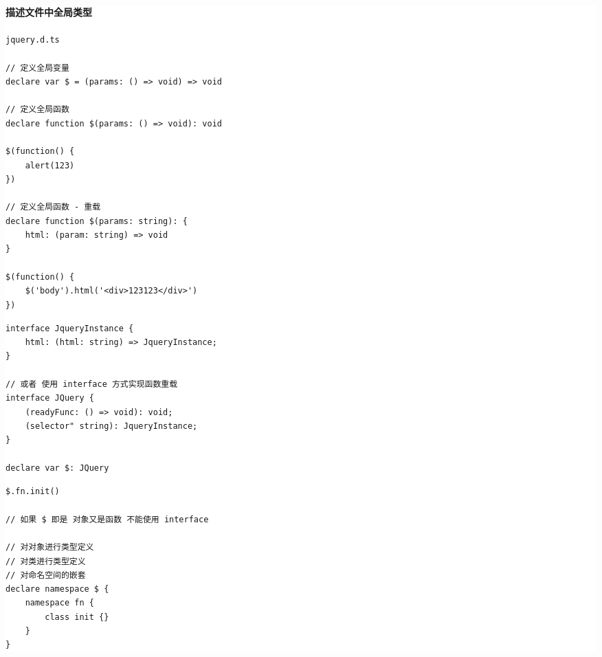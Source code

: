 #### 描述文件中全局类型

```
jquery.d.ts

// 定义全局变量
declare var $ = (params: () => void) => void

// 定义全局函数
declare function $(params: () => void): void

$(function() {
	alert(123)
})

// 定义全局函数 - 重载
declare function $(params: string): {
	html: (param: string) => void
}

$(function() {
	$('body').html('<div>123123</div>')
})
```

```
interface JqueryInstance {
	html: (html: string) => JqueryInstance;
}

// 或者 使用 interface 方式实现函数重载
interface JQuery {
	(readyFunc: () => void): void;
	(selector" string): JqueryInstance;
}

declare var $: JQuery
```

```
$.fn.init()

// 如果 $ 即是 对象又是函数 不能使用 interface

// 对对象进行类型定义
// 对类进行类型定义
// 对命名空间的嵌套
declare namespace $ {
	namespace fn {
		class init {}
	}
}
```
